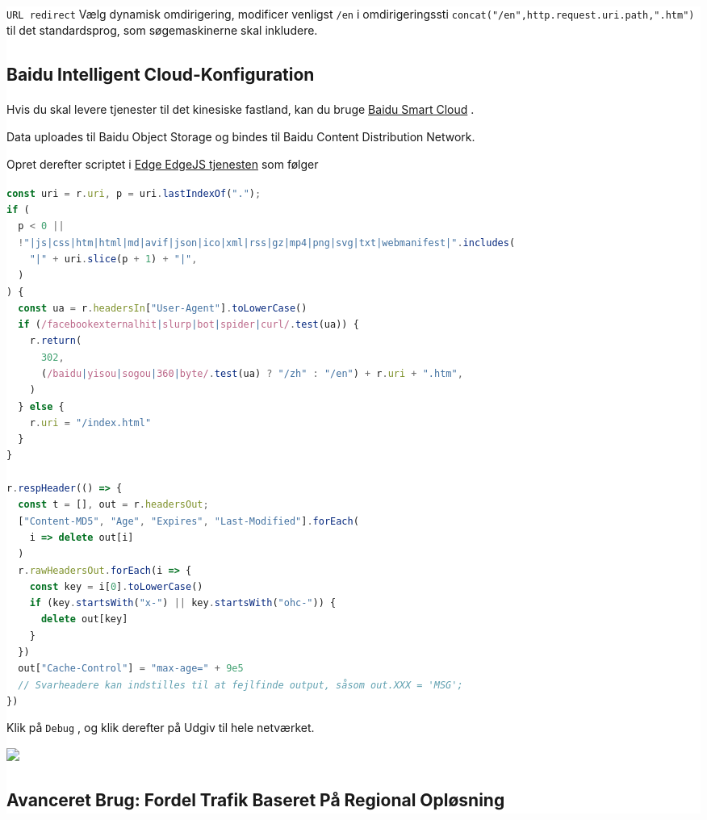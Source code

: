 `URL redirect` Vælg dynamisk omdirigering, modificer venligst `/en` i omdirigeringssti `concat("/en",http.request.uri.path,".htm")` til det standardsprog, som søgemaskinerne skal inkludere.

## Baidu Intelligent Cloud-Konfiguration

Hvis du skal levere tjenester til det kinesiske fastland, kan du bruge [Baidu Smart Cloud](//cloud.baidu.com) .

Data uploades til Baidu Object Storage og bindes til Baidu Content Distribution Network.

Opret derefter scriptet i [Edge EdgeJS tjenesten](//console.bce.baidu.com/cdn/#/cdn/ejs/list) som følger

```js
const uri = r.uri, p = uri.lastIndexOf(".");
if (
  p < 0 ||
  !"|js|css|htm|html|md|avif|json|ico|xml|rss|gz|mp4|png|svg|txt|webmanifest|".includes(
    "|" + uri.slice(p + 1) + "|",
  )
) {
  const ua = r.headersIn["User-Agent"].toLowerCase()
  if (/facebookexternalhit|slurp|bot|spider|curl/.test(ua)) {
    r.return(
      302,
      (/baidu|yisou|sogou|360|byte/.test(ua) ? "/zh" : "/en") + r.uri + ".htm",
    )
  } else {
    r.uri = "/index.html"
  }
}

r.respHeader(() => {
  const t = [], out = r.headersOut;
  ["Content-MD5", "Age", "Expires", "Last-Modified"].forEach(
    i => delete out[i]
  )
  r.rawHeadersOut.forEach(i => {
    const key = i[0].toLowerCase()
    if (key.startsWith("x-") || key.startsWith("ohc-")) {
      delete out[key]
    }
  })
  out["Cache-Control"] = "max-age=" + 9e5
  // Svarheadere kan indstilles til at fejlfinde output, såsom out.XXX = 'MSG';
})
```

Klik på `Debug` , og klik derefter på Udgiv til hele netværket.

![](//p.3ti.site/1725437754.avif)

## Avanceret Brug: Fordel Trafik Baseret På Regional Opløsning
